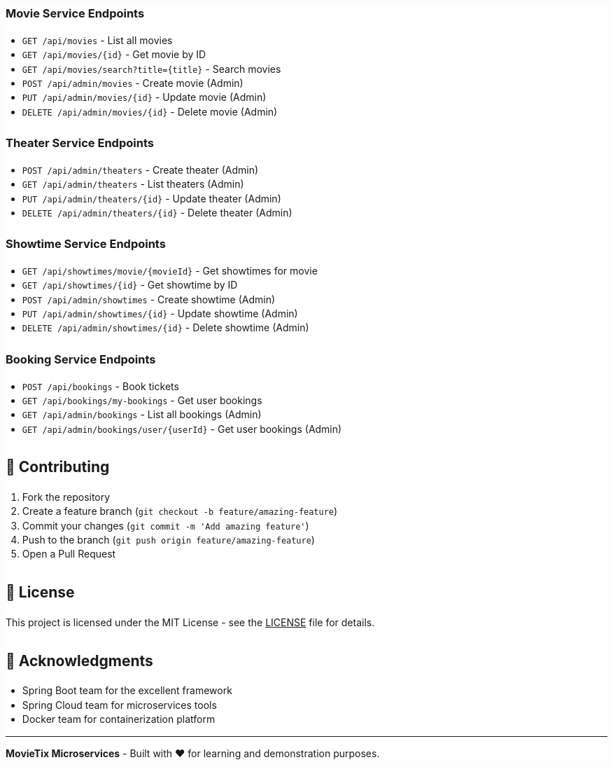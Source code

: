 ### Movie Service Endpoints

- `GET /api/movies` - List all movies
- `GET /api/movies/{id}` - Get movie by ID
- `GET /api/movies/search?title={title}` - Search movies
- `POST /api/admin/movies` - Create movie (Admin)
- `PUT /api/admin/movies/{id}` - Update movie (Admin)
- `DELETE /api/admin/movies/{id}` - Delete movie (Admin)

### Theater Service Endpoints

- `POST /api/admin/theaters` - Create theater (Admin)
- `GET /api/admin/theaters` - List theaters (Admin)
- `PUT /api/admin/theaters/{id}` - Update theater (Admin)
- `DELETE /api/admin/theaters/{id}` - Delete theater (Admin)

### Showtime Service Endpoints

- `GET /api/showtimes/movie/{movieId}` - Get showtimes for movie
- `GET /api/showtimes/{id}` - Get showtime by ID
- `POST /api/admin/showtimes` - Create showtime (Admin)
- `PUT /api/admin/showtimes/{id}` - Update showtime (Admin)
- `DELETE /api/admin/showtimes/{id}` - Delete showtime (Admin)

### Booking Service Endpoints

- `POST /api/bookings` - Book tickets
- `GET /api/bookings/my-bookings` - Get user bookings
- `GET /api/admin/bookings` - List all bookings (Admin)
- `GET /api/admin/bookings/user/{userId}` - Get user bookings (Admin)

## 🤝 Contributing

1. Fork the repository
2. Create a feature branch (`git checkout -b feature/amazing-feature`)
3. Commit your changes (`git commit -m 'Add amazing feature'`)
4. Push to the branch (`git push origin feature/amazing-feature`)
5. Open a Pull Request

## 📄 License

This project is licensed under the MIT License - see the [LICENSE](LICENSE) file for details.

## 🙏 Acknowledgments

- Spring Boot team for the excellent framework
- Spring Cloud team for microservices tools
- Docker team for containerization platform

---

**MovieTix Microservices** - Built with ❤️ for learning and demonstration purposes.